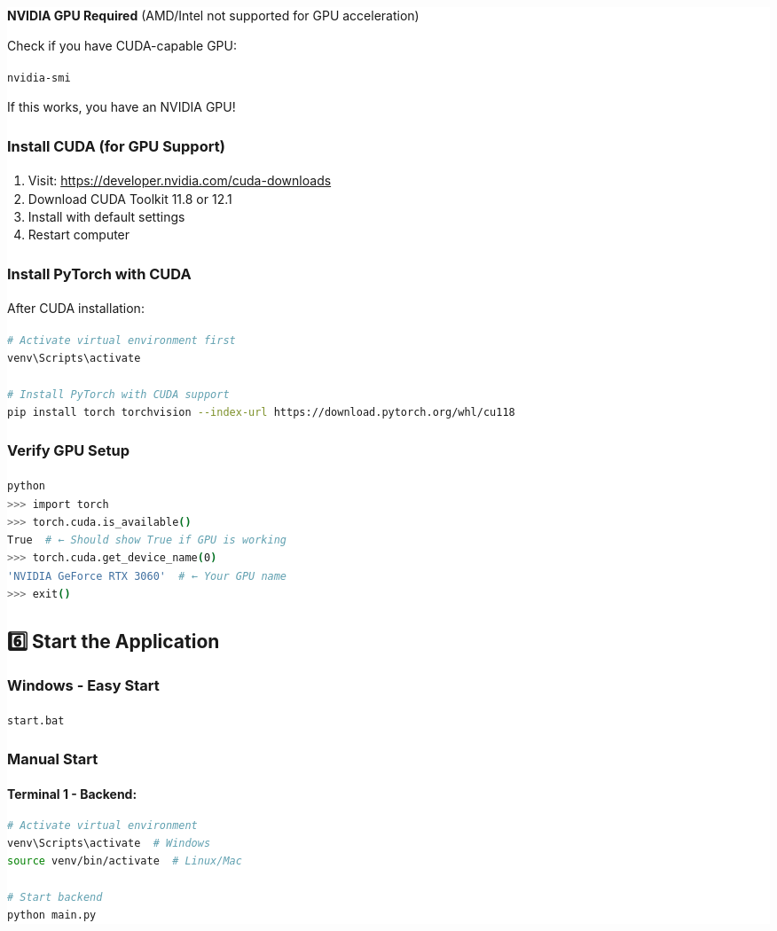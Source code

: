 **NVIDIA GPU Required** (AMD/Intel not supported for GPU acceleration)

Check if you have CUDA-capable GPU:
```bash
nvidia-smi
```

If this works, you have an NVIDIA GPU!

### Install CUDA (for GPU Support)

1. Visit: https://developer.nvidia.com/cuda-downloads
2. Download CUDA Toolkit 11.8 or 12.1
3. Install with default settings
4. Restart computer

### Install PyTorch with CUDA

After CUDA installation:

```bash
# Activate virtual environment first
venv\Scripts\activate

# Install PyTorch with CUDA support
pip install torch torchvision --index-url https://download.pytorch.org/whl/cu118
```

### Verify GPU Setup

```bash
python
>>> import torch
>>> torch.cuda.is_available()
True  # ← Should show True if GPU is working
>>> torch.cuda.get_device_name(0)
'NVIDIA GeForce RTX 3060'  # ← Your GPU name
>>> exit()
```

## 6️⃣ Start the Application

### Windows - Easy Start

```bash
start.bat
```

### Manual Start

**Terminal 1 - Backend:**
```bash
# Activate virtual environment
venv\Scripts\activate  # Windows
source venv/bin/activate  # Linux/Mac

# Start backend
python main.py
```
